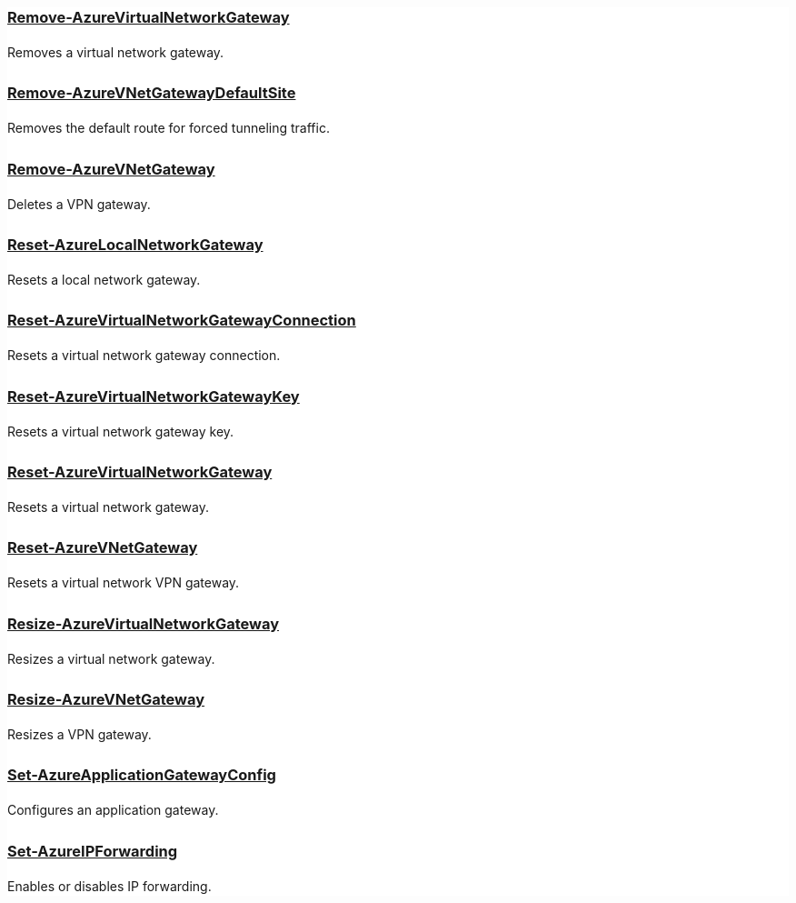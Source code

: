 
### [Remove-AzureVirtualNetworkGateway](.\Remove-AzureVirtualNetworkGateway.md)
Removes a virtual network gateway.


### [Remove-AzureVNetGatewayDefaultSite](.\Remove-AzureVNetGatewayDefaultSite.md)
Removes the default route for forced tunneling traffic.


### [Remove-AzureVNetGateway](.\Remove-AzureVNetGateway.md)
Deletes a VPN gateway.


### [Reset-AzureLocalNetworkGateway](.\Reset-AzureLocalNetworkGateway.md)
Resets a local network gateway.


### [Reset-AzureVirtualNetworkGatewayConnection](.\Reset-AzureVirtualNetworkGatewayConnection.md)
Resets a virtual network gateway connection.


### [Reset-AzureVirtualNetworkGatewayKey](.\Reset-AzureVirtualNetworkGatewayKey.md)
Resets a virtual network gateway key.


### [Reset-AzureVirtualNetworkGateway](.\Reset-AzureVirtualNetworkGateway.md)
Resets a virtual network gateway.


### [Reset-AzureVNetGateway](.\Reset-AzureVNetGateway.md)
Resets a virtual network VPN gateway.


### [Resize-AzureVirtualNetworkGateway](.\Resize-AzureVirtualNetworkGateway.md)
Resizes a virtual network gateway.


### [Resize-AzureVNetGateway](.\Resize-AzureVNetGateway.md)
Resizes a VPN gateway.


### [Set-AzureApplicationGatewayConfig](.\Set-AzureApplicationGatewayConfig.md)
Configures an application gateway.


### [Set-AzureIPForwarding](.\Set-AzureIPForwarding.md)
Enables or disables IP forwarding.
